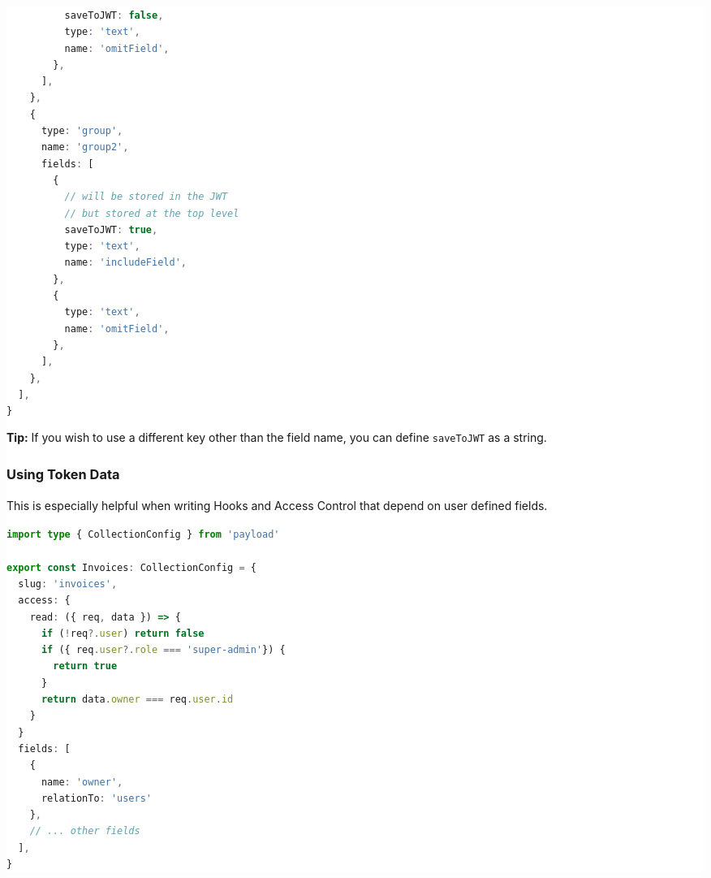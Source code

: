 ```typescript
          saveToJWT: false,
          type: 'text',
          name: 'omitField',
        },
      ],
    },
    {
      type: 'group',
      name: 'group2',
      fields: [
        {
          // will be stored in the JWT
          // but stored at the top level
          saveToJWT: true,
          type: 'text',
          name: 'includeField',
        },
        {
          type: 'text',
          name: 'omitField',
        },
      ],
    },
  ],
}
```

**Tip:** If you wish to use a different key other than the field name, you can define `saveToJWT` as a string.

### Using Token Data

This is especially helpful when writing Hooks and Access Control that depend on user defined fields.

```typescript
import type { CollectionConfig } from 'payload'

export const Invoices: CollectionConfig = {
  slug: 'invoices',
  access: {
    read: ({ req, data }) => {
      if (!req?.user) return false
      if ({ req.user?.role === 'super-admin'}) {
        return true
      }
      return data.owner === req.user.id
    }
  }
  fields: [
    {
      name: 'owner',
      relationTo: 'users'
    },
    // ... other fields
  ],
}
```
